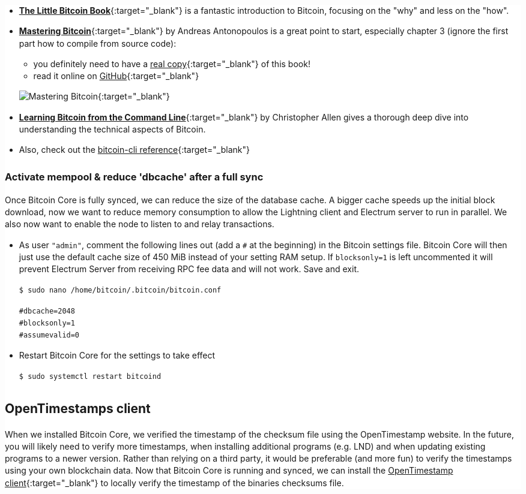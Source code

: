 * [**The Little Bitcoin Book**](https://littlebitcoinbook.com){:target="_blank"} is a fantastic introduction to Bitcoin, focusing on the "why" and less on the "how".

* [**Mastering Bitcoin**](https://bitcoinbook.info){:target="_blank"} by Andreas Antonopoulos is a great point to start, especially chapter 3 (ignore the first part how to compile from source code):
  * you definitely need to have a [real copy](https://bitcoinbook.info/){:target="_blank"} of this book!
  * read it online on [GitHub](https://github.com/bitcoinbook/bitcoinbook){:target="_blank"}

  ![Mastering Bitcoin](../../images/30_mastering_bitcoin_book.jpg){:target="_blank"}

* [**Learning Bitcoin from the Command Line**](https://github.com/ChristopherA/Learning-Bitcoin-from-the-Command-Line/blob/master/README.md){:target="_blank"} by Christopher Allen gives a thorough deep dive into understanding the technical aspects of Bitcoin.

* Also, check out the [bitcoin-cli reference](https://en.bitcoin.it/wiki/Original_Bitcoin_client/API_calls_list){:target="_blank"}

### **Activate mempool & reduce 'dbcache' after a full sync**

Once Bitcoin Core is fully synced, we can reduce the size of the database cache.
A bigger cache speeds up the initial block download, now we want to reduce memory consumption to allow the Lightning client and Electrum server to run in parallel.
We also now want to enable the node to listen to and relay transactions.

* As user `"admin"`, comment the following lines out (add a `#` at the beginning) in the Bitcoin settings file. Bitcoin Core will then just use the default cache size of 450 MiB instead of your setting RAM setup. If `blocksonly=1` is left uncommented it will prevent Electrum Server from receiving RPC fee data and will not work. Save and exit.

  ```sh
  $ sudo nano /home/bitcoin/.bitcoin/bitcoin.conf
  ```

  ```
  #dbcache=2048
  #blocksonly=1
  #assumevalid=0
  ```

* Restart Bitcoin Core for the settings to take effect

  ```sh
  $ sudo systemctl restart bitcoind
  ```

## OpenTimestamps client

When we installed Bitcoin Core, we verified the timestamp of the checksum file using the OpenTimestamp website.
In the future, you will likely need to verify more timestamps, when installing additional programs (e.g. LND) and when updating existing programs to a newer version. Rather than relying on a third party, it would be preferable (and more fun) to verify the timestamps using your own blockchain data.
Now that Bitcoin Core is running and synced, we can install the [OpenTimestamp client](https://github.com/opentimestamps/opentimestamps-client){:target="_blank"} to locally verify the timestamp of the binaries checksums file.
